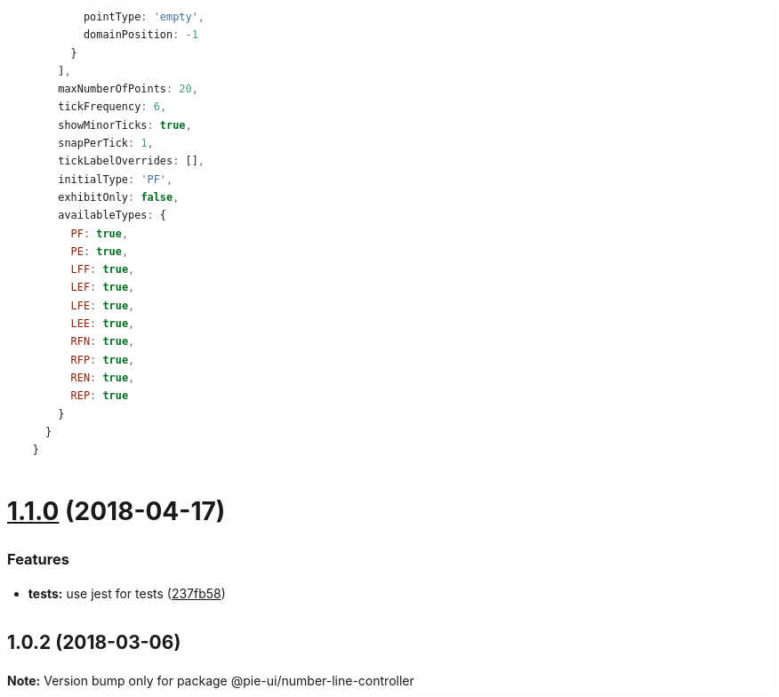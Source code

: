 ```javascript
            pointType: 'empty',
            domainPosition: -1
          }
        ],
        maxNumberOfPoints: 20,
        tickFrequency: 6,
        showMinorTicks: true,
        snapPerTick: 1,
        tickLabelOverrides: [],
        initialType: 'PF',
        exhibitOnly: false,
        availableTypes: {
          PF: true,
          PE: true,
          LFF: true,
          LEF: true,
          LFE: true,
          LEE: true,
          RFN: true,
          RFP: true,
          REN: true,
          REP: true
        }
      }
    }

```





<a name="1.1.0"></a>
# [1.1.0](https://github.com/pie-framework/pie-ui/compare/@pie-ui/number-line-controller@1.0.2...@pie-ui/number-line-controller@1.1.0) (2018-04-17)


### Features

* **tests:** use jest for tests ([237fb58](https://github.com/pie-framework/pie-ui/commit/237fb58))




<a name="1.0.2"></a>
## 1.0.2 (2018-03-06)




**Note:** Version bump only for package @pie-ui/number-line-controller

